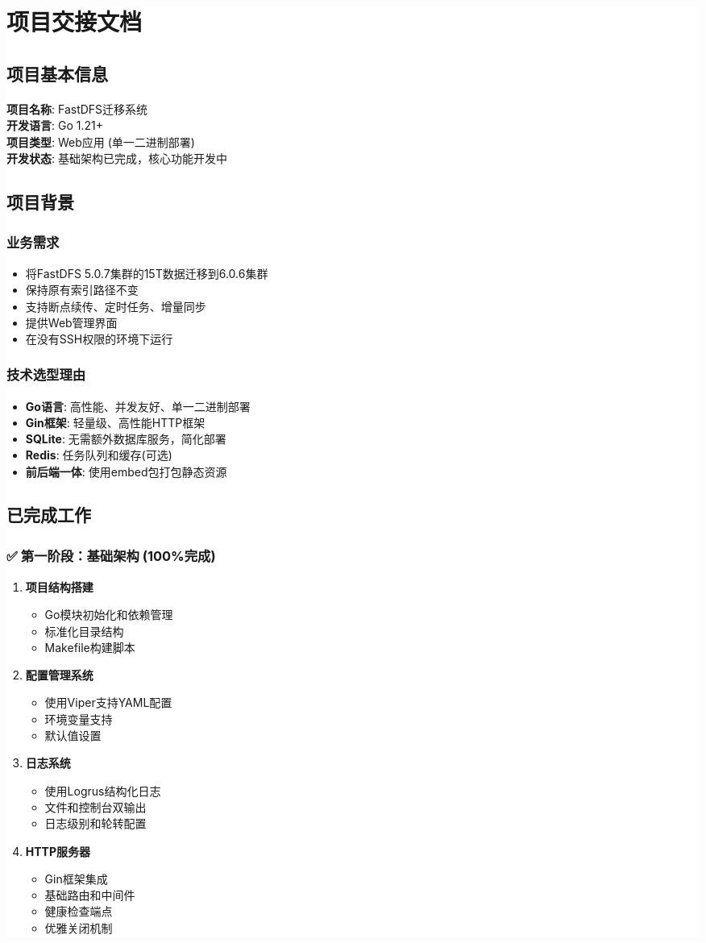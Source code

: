 # 项目交接文档

## 项目基本信息

**项目名称**: FastDFS迁移系统  
**开发语言**: Go 1.21+  
**项目类型**: Web应用 (单一二进制部署)  
**开发状态**: 基础架构已完成，核心功能开发中  

## 项目背景

### 业务需求
- 将FastDFS 5.0.7集群的15T数据迁移到6.0.6集群
- 保持原有索引路径不变
- 支持断点续传、定时任务、增量同步
- 提供Web管理界面
- 在没有SSH权限的环境下运行

### 技术选型理由
- **Go语言**: 高性能、并发友好、单一二进制部署
- **Gin框架**: 轻量级、高性能HTTP框架
- **SQLite**: 无需额外数据库服务，简化部署
- **Redis**: 任务队列和缓存(可选)
- **前后端一体**: 使用embed包打包静态资源

## 已完成工作

### ✅ 第一阶段：基础架构 (100%完成)
1. **项目结构搭建**
   - Go模块初始化和依赖管理
   - 标准化目录结构
   - Makefile构建脚本

2. **配置管理系统**
   - 使用Viper支持YAML配置
   - 环境变量支持
   - 默认值设置

3. **日志系统**
   - 使用Logrus结构化日志
   - 文件和控制台双输出
   - 日志级别和轮转配置

4. **HTTP服务器**
   - Gin框架集成
   - 基础路由和中间件
   - 健康检查端点
   - 优雅关闭机制
